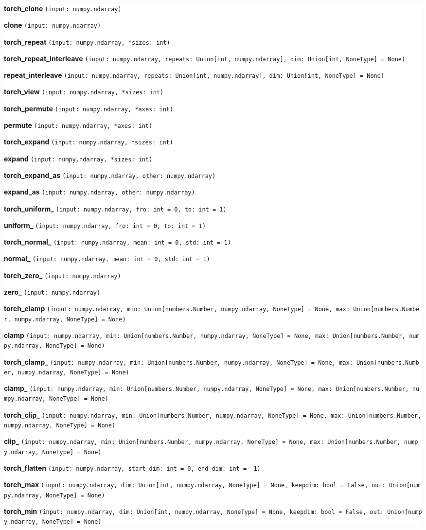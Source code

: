 **torch_clone** `(input: numpy.ndarray)`

**clone** `(input: numpy.ndarray)`

**torch_repeat** `(input: numpy.ndarray, *sizes: int)`

**torch_repeat_interleave** `(input: numpy.ndarray, repeats: Union[int, numpy.ndarray], dim: Union[int, NoneType] = None)`

**repeat_interleave** `(input: numpy.ndarray, repeats: Union[int, numpy.ndarray], dim: Union[int, NoneType] = None)`

**torch_view** `(input: numpy.ndarray, *sizes: int)`

**torch_permute** `(input: numpy.ndarray, *axes: int)`

**permute** `(input: numpy.ndarray, *axes: int)`

**torch_expand** `(input: numpy.ndarray, *sizes: int)`

**expand** `(input: numpy.ndarray, *sizes: int)`

**torch_expand_as** `(input: numpy.ndarray, other: numpy.ndarray)`

**expand_as** `(input: numpy.ndarray, other: numpy.ndarray)`

**torch_uniform_** `(input: numpy.ndarray, fro: int = 0, to: int = 1)`

**uniform_** `(input: numpy.ndarray, fro: int = 0, to: int = 1)`

**torch_normal_** `(input: numpy.ndarray, mean: int = 0, std: int = 1)`

**normal_** `(input: numpy.ndarray, mean: int = 0, std: int = 1)`

**torch_zero_** `(input: numpy.ndarray)`

**zero_** `(input: numpy.ndarray)`

**torch_clamp** `(input: numpy.ndarray, min: Union[numbers.Number, numpy.ndarray, NoneType] = None, max: Union[numbers.Number, numpy.ndarray, NoneType] = None)`

**clamp** `(input: numpy.ndarray, min: Union[numbers.Number, numpy.ndarray, NoneType] = None, max: Union[numbers.Number, numpy.ndarray, NoneType] = None)`

**torch_clamp_** `(input: numpy.ndarray, min: Union[numbers.Number, numpy.ndarray, NoneType] = None, max: Union[numbers.Number, numpy.ndarray, NoneType] = None)`

**clamp_** `(input: numpy.ndarray, min: Union[numbers.Number, numpy.ndarray, NoneType] = None, max: Union[numbers.Number, numpy.ndarray, NoneType] = None)`

**torch_clip_** `(input: numpy.ndarray, min: Union[numbers.Number, numpy.ndarray, NoneType] = None, max: Union[numbers.Number, numpy.ndarray, NoneType] = None)`

**clip_** `(input: numpy.ndarray, min: Union[numbers.Number, numpy.ndarray, NoneType] = None, max: Union[numbers.Number, numpy.ndarray, NoneType] = None)`

**torch_flatten** `(input: numpy.ndarray, start_dim: int = 0, end_dim: int = -1)`

**torch_max** `(input: numpy.ndarray, dim: Union[int, numpy.ndarray, NoneType] = None, keepdim: bool = False, out: Union[numpy.ndarray, NoneType] = None)`

**torch_min** `(input: numpy.ndarray, dim: Union[int, numpy.ndarray, NoneType] = None, keepdim: bool = False, out: Union[numpy.ndarray, NoneType] = None)`
